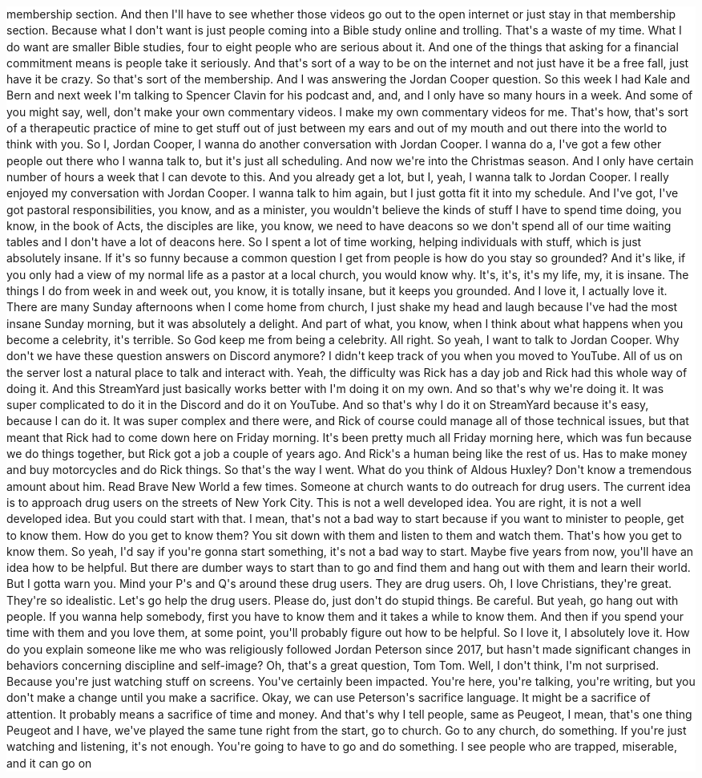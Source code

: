 membership section. And then I'll have to see whether those videos go out to the open internet or just stay in that membership section. Because what I don't want is just people coming into a Bible study online and trolling. That's a waste of my time. What I do want are smaller Bible studies, four to eight people who are serious about it. And one of the things that asking for a financial commitment means is people take it seriously. And that's sort of a way to be on the internet and not just have it be a free fall, just have it be crazy. So that's sort of the membership. And I was answering the Jordan Cooper question. So this week I had Kale and Bern and next week I'm talking to Spencer Clavin for his podcast and, and, and I only have so many hours in a week. And some of you might say, well, don't make your own commentary videos. I make my own commentary videos for me. That's how, that's sort of a therapeutic practice of mine to get stuff out of just between my ears and out of my mouth and out there into the world to think with you. So I, Jordan Cooper, I wanna do another conversation with Jordan Cooper. I wanna do a, I've got a few other people out there who I wanna talk to, but it's just all scheduling. And now we're into the Christmas season. And I only have certain number of hours a week that I can devote to this. And you already get a lot, but I, yeah, I wanna talk to Jordan Cooper. I really enjoyed my conversation with Jordan Cooper. I wanna talk to him again, but I just gotta fit it into my schedule. And I've got, I've got pastoral responsibilities, you know, and as a minister, you wouldn't believe the kinds of stuff I have to spend time doing, you know, in the book of Acts, the disciples are like, you know, we need to have deacons so we don't spend all of our time waiting tables and I don't have a lot of deacons here. So I spent a lot of time working, helping individuals with stuff, which is just absolutely insane. If it's so funny because a common question I get from people is how do you stay so grounded? And it's like, if you only had a view of my normal life as a pastor at a local church, you would know why. It's, it's, it's my life, my, it is insane. The things I do from week in and week out, you know, it is totally insane, but it keeps you grounded. And I love it, I actually love it. There are many Sunday afternoons when I come home from church, I just shake my head and laugh because I've had the most insane Sunday morning, but it was absolutely a delight. And part of what, you know, when I think about what happens when you become a celebrity, it's terrible. So God keep me from being a celebrity. All right. So yeah, I want to talk to Jordan Cooper. Why don't we have these question answers on Discord anymore? I didn't keep track of you when you moved to YouTube. All of us on the server lost a natural place to talk and interact with. Yeah, the difficulty was Rick has a day job and Rick had this whole way of doing it. And this StreamYard just basically works better with I'm doing it on my own. And so that's why we're doing it. It was super complicated to do it in the Discord and do it on YouTube. And so that's why I do it on StreamYard because it's easy, because I can do it. It was super complex and there were, and Rick of course could manage all of those technical issues, but that meant that Rick had to come down here on Friday morning. It's been pretty much all Friday morning here, which was fun because we do things together, but Rick got a job a couple of years ago. And Rick's a human being like the rest of us. Has to make money and buy motorcycles and do Rick things. So that's the way I went. What do you think of Aldous Huxley? Don't know a tremendous amount about him. Read Brave New World a few times. Someone at church wants to do outreach for drug users. The current idea is to approach drug users on the streets of New York City. This is not a well developed idea. You are right, it is not a well developed idea. But you could start with that. I mean, that's not a bad way to start because if you want to minister to people, get to know them. How do you get to know them? You sit down with them and listen to them and watch them. That's how you get to know them. So yeah, I'd say if you're gonna start something, it's not a bad way to start. Maybe five years from now, you'll have an idea how to be helpful. But there are dumber ways to start than to go and find them and hang out with them and learn their world. But I gotta warn you. Mind your P's and Q's around these drug users. They are drug users. Oh, I love Christians, they're great. They're so idealistic. Let's go help the drug users. Please do, just don't do stupid things. Be careful. But yeah, go hang out with people. If you wanna help somebody, first you have to know them and it takes a while to know them. And then if you spend your time with them and you love them, at some point, you'll probably figure out how to be helpful. So I love it, I absolutely love it. How do you explain someone like me who was religiously followed Jordan Peterson since 2017, but hasn't made significant changes in behaviors concerning discipline and self-image? Oh, that's a great question, Tom Tom. Well, I don't think, I'm not surprised. Because you're just watching stuff on screens. You've certainly been impacted. You're here, you're talking, you're writing, but you don't make a change until you make a sacrifice. Okay, we can use Peterson's sacrifice language. It might be a sacrifice of attention. It probably means a sacrifice of time and money. And that's why I tell people, same as Peugeot, I mean, that's one thing Peugeot and I have, we've played the same tune right from the start, go to church. Go to any church, do something. If you're just watching and listening, it's not enough. You're going to have to go and do something. I see people who are trapped, miserable, and it can go on